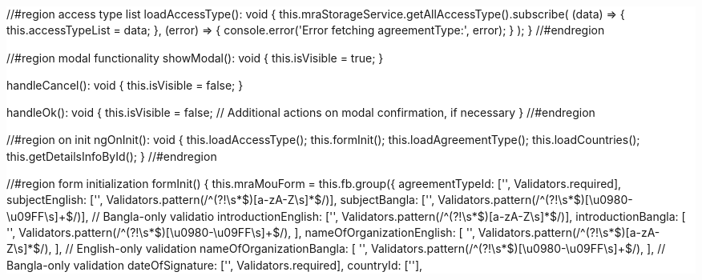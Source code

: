   //#region access type list
  loadAccessType(): void {
    this.mraStorageService.getAllAccessType().subscribe(
      (data) => {
        this.accessTypeList = data;
      },
      (error) => {
        console.error('Error fetching agreementType:', error);
      }
    );
  }
  //#endregion

  //#region modal functionality
  showModal(): void {
    this.isVisible = true;
  }

  handleCancel(): void {
    this.isVisible = false;
  }

  handleOk(): void {
    this.isVisible = false;
    // Additional actions on modal confirmation, if necessary
  }
  //#endregion

  //#region on init
  ngOnInit(): void {
    this.loadAccessType();
    this.formInit();
    this.loadAgreementType();
    this.loadCountries();
    this.getDetailsInfoById();
  }
  //#endregion

  //#region form initialization
  formInit() {
    this.mraMouForm = this.fb.group({
      agreementTypeId: ['', Validators.required],
      subjectEnglish: ['', Validators.pattern(/^(?!\s*$)[a-zA-Z\s]*$/)],
      subjectBangla: ['', Validators.pattern(/^(?!\s*$)[\u0980-\u09FF\s]+$/)], // Bangla-only validatio
      introductionEnglish: ['', Validators.pattern(/^(?!\s*$)[a-zA-Z\s]*$/)],
      introductionBangla: [
        '',
        Validators.pattern(/^(?!\s*$)[\u0980-\u09FF\s]+$/),
      ],
      nameOfOrganizationEnglish: [
        '',
        Validators.pattern(/^(?!\s*$)[a-zA-Z\s]*$/),
      ], // English-only validation
      nameOfOrganizationBangla: [
        '',
        Validators.pattern(/^(?!\s*$)[\u0980-\u09FF\s]+$/),
      ], // Bangla-only validation
      dateOfSignature: ['', Validators.required],
      countryId: [''],
